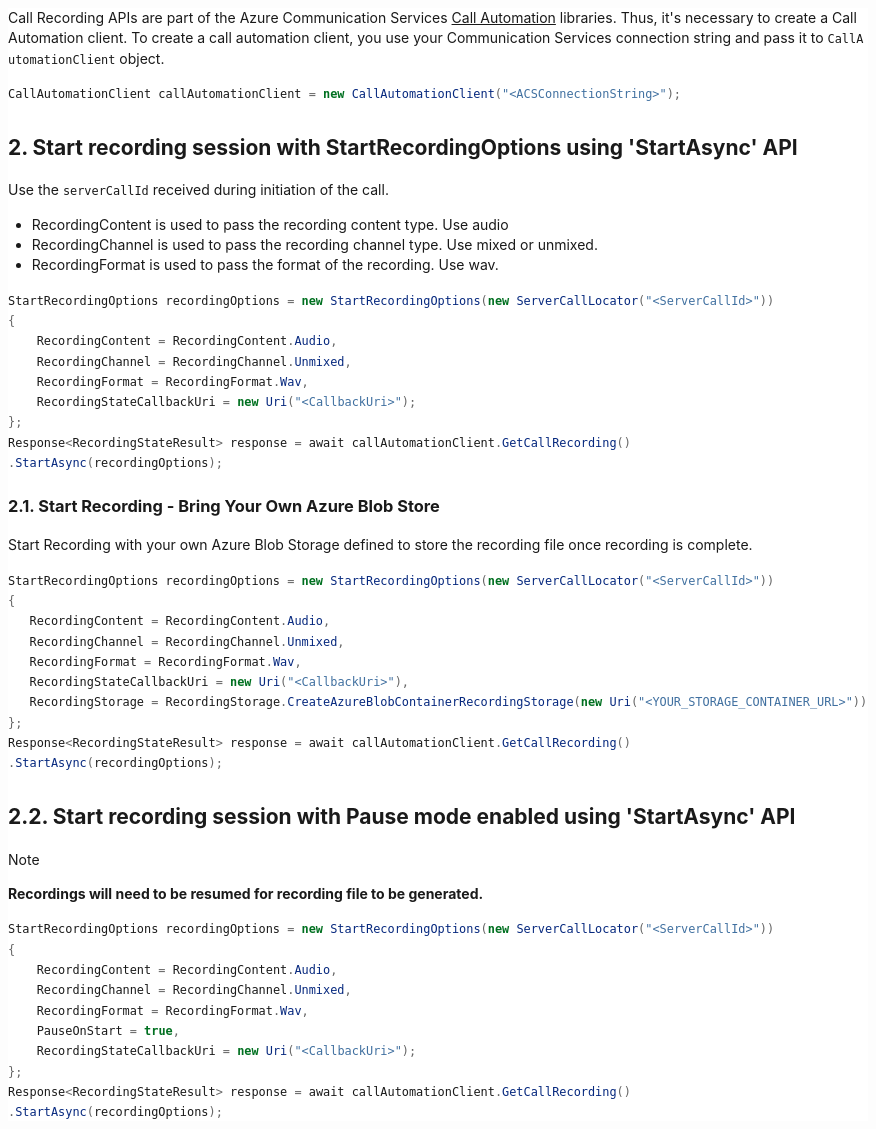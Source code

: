 Call Recording APIs are part of the Azure Communication Services [Call Automation](../../../../concepts/call-automation/call-automation.md) libraries. Thus, it's necessary to create a Call Automation client. 
To create a call automation client, you use your Communication Services connection string and pass it to `CallAutomationClient` object.

```csharp
CallAutomationClient callAutomationClient = new CallAutomationClient("<ACSConnectionString>");
```

## 2. Start recording session with StartRecordingOptions using 'StartAsync' API

Use the `serverCallId` received during initiation of the call.
- RecordingContent is used to pass the recording content type. Use audio
- RecordingChannel is used to pass the recording channel type. Use mixed or unmixed.
- RecordingFormat is used to pass the format of the recording. Use wav.

```csharp
StartRecordingOptions recordingOptions = new StartRecordingOptions(new ServerCallLocator("<ServerCallId>")) 
{
    RecordingContent = RecordingContent.Audio,
    RecordingChannel = RecordingChannel.Unmixed,
    RecordingFormat = RecordingFormat.Wav,
    RecordingStateCallbackUri = new Uri("<CallbackUri>");
};
Response<RecordingStateResult> response = await callAutomationClient.GetCallRecording()
.StartAsync(recordingOptions);
```
### 2.1. Start Recording  - Bring Your Own Azure Blob Store
Start Recording with your own Azure Blob Storage defined to store the recording file once recording is complete.

```csharp
StartRecordingOptions recordingOptions = new StartRecordingOptions(new ServerCallLocator("<ServerCallId>"))
{
   RecordingContent = RecordingContent.Audio,
   RecordingChannel = RecordingChannel.Unmixed,
   RecordingFormat = RecordingFormat.Wav,
   RecordingStateCallbackUri = new Uri("<CallbackUri>"),
   RecordingStorage = RecordingStorage.CreateAzureBlobContainerRecordingStorage(new Uri("<YOUR_STORAGE_CONTAINER_URL>"))
};
Response<RecordingStateResult> response = await callAutomationClient.GetCallRecording()
.StartAsync(recordingOptions);
```
## 2.2. Start recording session with Pause mode enabled using 'StartAsync' API
> [!NOTE]
> **Recordings will need to be resumed for recording file to be generated.**
```csharp
StartRecordingOptions recordingOptions = new StartRecordingOptions(new ServerCallLocator("<ServerCallId>")) 
{
    RecordingContent = RecordingContent.Audio,
    RecordingChannel = RecordingChannel.Unmixed,
    RecordingFormat = RecordingFormat.Wav,
    PauseOnStart = true,
    RecordingStateCallbackUri = new Uri("<CallbackUri>");
};
Response<RecordingStateResult> response = await callAutomationClient.GetCallRecording()
.StartAsync(recordingOptions);
```